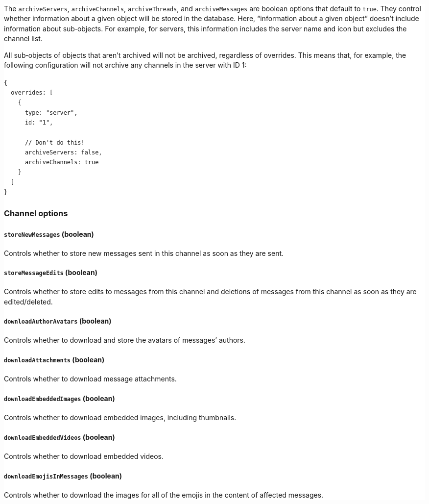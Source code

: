 The `archiveServers`, `archiveChannels`, `archiveThreads`, and `archiveMessages` are boolean options that default to `true`. They control whether information about a given object will be stored in the database. Here, “information about a given object” doesn’t include information about sub&hyphen;objects. For example, for servers, this information includes the server name and icon but excludes the channel list.

All sub&hyphen;objects of objects that aren’t archived will not be archived, regardless of overrides. This means that, for example, the following configuration will not archive any channels in the server with ID 1:

```json5
{
  overrides: [
    {
      type: "server",
      id: "1",

      // Don't do this!
      archiveServers: false,
      archiveChannels: true
    }
  ]
}
```


### Channel options

#### `storeNewMessages` (boolean)

Controls whether to store new messages sent in this channel as soon as they are sent.

#### `storeMessageEdits` (boolean)

Controls whether to store edits to messages from this channel and deletions of messages from this channel as soon as they are edited/deleted.

#### `downloadAuthorAvatars` (boolean)

Controls whether to download and store the avatars of messages’ authors.

#### `downloadAttachments` (boolean)

Controls whether to download message attachments.

#### `downloadEmbeddedImages` (boolean)

Controls whether to download embedded images, including thumbnails.

#### `downloadEmbeddedVideos` (boolean)

Controls whether to download embedded videos.

#### `downloadEmojisInMessages` (boolean)

Controls whether to download the images for all of the emojis in the content of affected messages.
